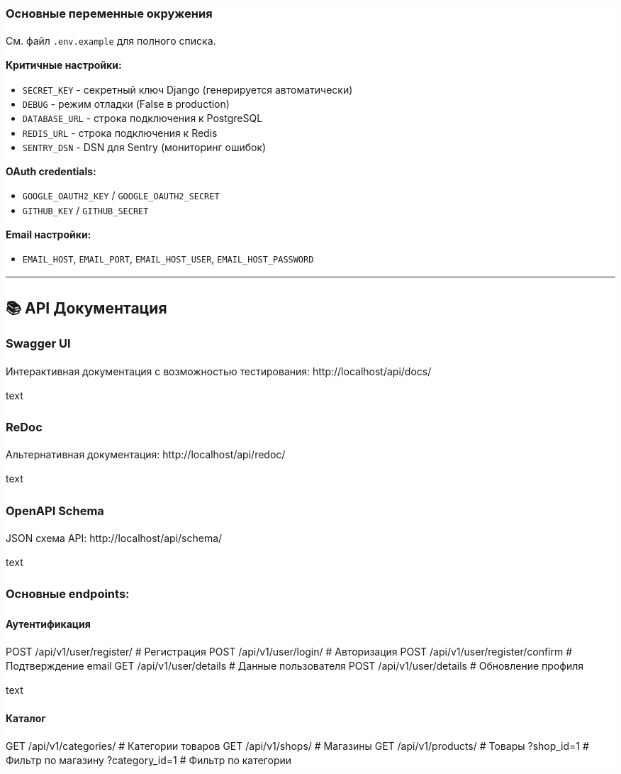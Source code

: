 ### Основные переменные окружения

См. файл `.env.example` для полного списка.

**Критичные настройки:**
- `SECRET_KEY` - секретный ключ Django (генерируется автоматически)
- `DEBUG` - режим отладки (False в production)
- `DATABASE_URL` - строка подключения к PostgreSQL
- `REDIS_URL` - строка подключения к Redis
- `SENTRY_DSN` - DSN для Sentry (мониторинг ошибок)

**OAuth credentials:**
- `GOOGLE_OAUTH2_KEY` / `GOOGLE_OAUTH2_SECRET`
- `GITHUB_KEY` / `GITHUB_SECRET`

**Email настройки:**
- `EMAIL_HOST`, `EMAIL_PORT`, `EMAIL_HOST_USER`, `EMAIL_HOST_PASSWORD`

---

## 📚 API Документация

### Swagger UI
Интерактивная документация с возможностью тестирования:
http://localhost/api/docs/

text

### ReDoc
Альтернативная документация:
http://localhost/api/redoc/

text

### OpenAPI Schema
JSON схема API:
http://localhost/api/schema/

text

### Основные endpoints:

#### Аутентификация
POST /api/v1/user/register/ # Регистрация
POST /api/v1/user/login/ # Авторизация
POST /api/v1/user/register/confirm # Подтверждение email
GET /api/v1/user/details # Данные пользователя
POST /api/v1/user/details # Обновление профиля

text

#### Каталог
GET /api/v1/categories/ # Категории товаров
GET /api/v1/shops/ # Магазины
GET /api/v1/products/ # Товары
?shop_id=1 # Фильтр по магазину
?category_id=1 # Фильтр по категории
